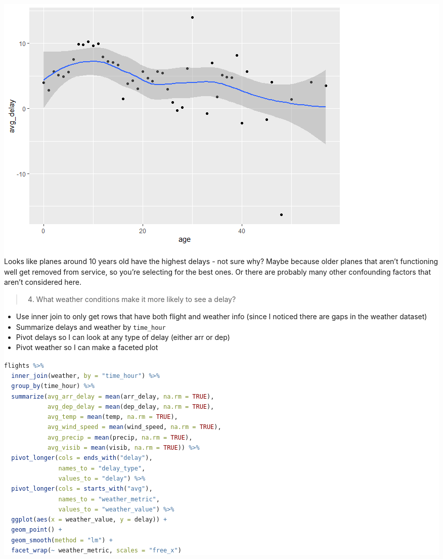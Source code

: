 ![](r4ds_week32_files/figure-gfm/unnamed-chunk-5-1.png)

Looks like planes around 10 years old have the highest delays - not sure
why? Maybe because older planes that aren’t functioning well get removed
from service, so you’re selecting for the best ones. Or there are
probably many other confounding factors that aren’t considered here.

> 4.  What weather conditions make it more likely to see a delay?

  - Use inner join to only get rows that have both flight and weather
    info (since I noticed there are gaps in the weather dataset)
  - Summarize delays and weather by `time_hour`
  - Pivot delays so I can look at any type of delay (either arr or dep)
  - Pivot weather so I can make a faceted plot



``` r
flights %>% 
  inner_join(weather, by = "time_hour") %>% 
  group_by(time_hour) %>% 
  summarize(avg_arr_delay = mean(arr_delay, na.rm = TRUE),
            avg_dep_delay = mean(dep_delay, na.rm = TRUE),
            avg_temp = mean(temp, na.rm = TRUE),
            avg_wind_speed = mean(wind_speed, na.rm = TRUE),
            avg_precip = mean(precip, na.rm = TRUE),
            avg_visib = mean(visib, na.rm = TRUE)) %>% 
  pivot_longer(cols = ends_with("delay"),
               names_to = "delay_type",
               values_to = "delay") %>% 
  pivot_longer(cols = starts_with("avg"),
               names_to = "weather_metric",
               values_to = "weather_value") %>% 
  ggplot(aes(x = weather_value, y = delay)) +
  geom_point() +
  geom_smooth(method = "lm") +
  facet_wrap(~ weather_metric, scales = "free_x")
```
